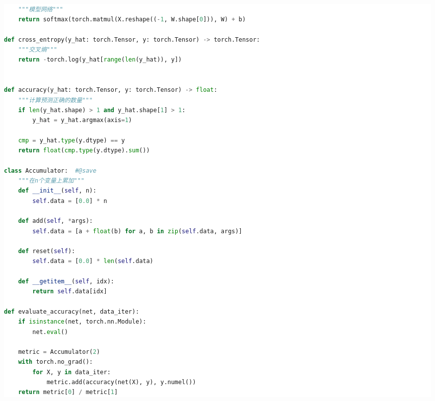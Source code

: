 ```python
    """模型网络"""
    return softmax(torch.matmul(X.reshape((-1, W.shape[0])), W) + b)

def cross_entropy(y_hat: torch.Tensor, y: torch.Tensor) -> torch.Tensor:
    """交叉熵"""
    return -torch.log(y_hat[range(len(y_hat)), y])


def accuracy(y_hat: torch.Tensor, y: torch.Tensor) -> float:
    """计算预测正确的数量"""
    if len(y_hat.shape) > 1 and y_hat.shape[1] > 1:
        y_hat = y_hat.argmax(axis=1)

    cmp = y_hat.type(y.dtype) == y
    return float(cmp.type(y.dtype).sum())

class Accumulator:  #@save
    """在n个变量上累加"""
    def __init__(self, n):
        self.data = [0.0] * n

    def add(self, *args):
        self.data = [a + float(b) for a, b in zip(self.data, args)]

    def reset(self):
        self.data = [0.0] * len(self.data)

    def __getitem__(self, idx):
        return self.data[idx]

def evaluate_accuracy(net, data_iter):
    if isinstance(net, torch.nn.Module):
        net.eval()

    metric = Accumulator(2)
    with torch.no_grad():
        for X, y in data_iter:
            metric.add(accuracy(net(X), y), y.numel())
    return metric[0] / metric[1]
```
